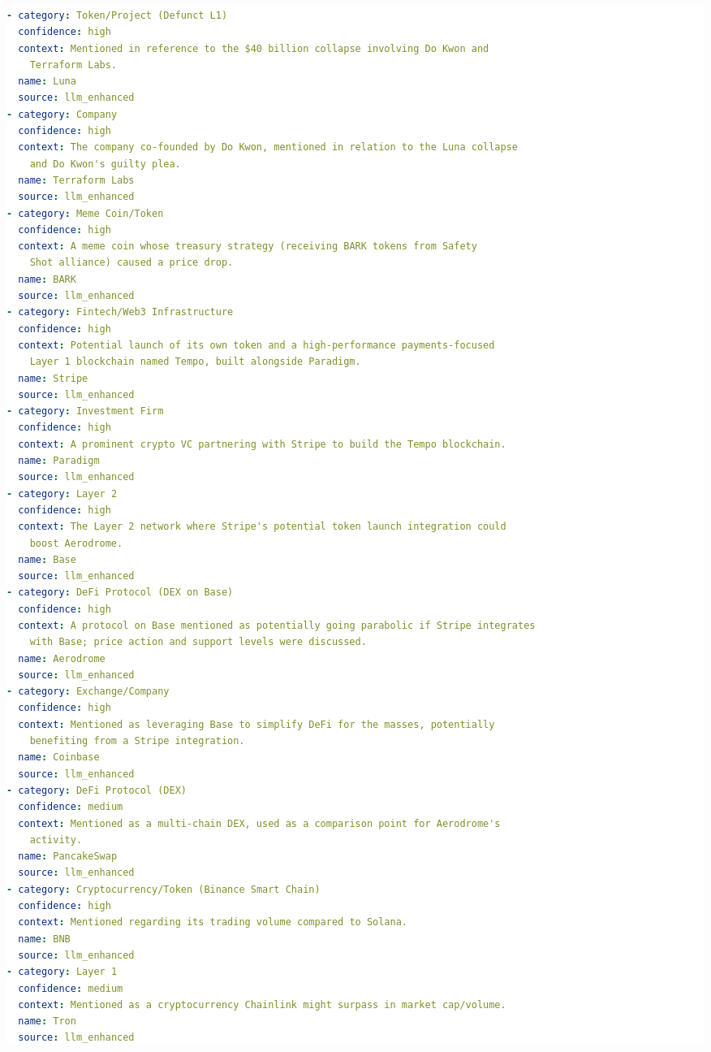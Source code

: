 ```yaml
- category: Token/Project (Defunct L1)
  confidence: high
  context: Mentioned in reference to the $40 billion collapse involving Do Kwon and
    Terraform Labs.
  name: Luna
  source: llm_enhanced
- category: Company
  confidence: high
  context: The company co-founded by Do Kwon, mentioned in relation to the Luna collapse
    and Do Kwon's guilty plea.
  name: Terraform Labs
  source: llm_enhanced
- category: Meme Coin/Token
  confidence: high
  context: A meme coin whose treasury strategy (receiving BARK tokens from Safety
    Shot alliance) caused a price drop.
  name: BARK
  source: llm_enhanced
- category: Fintech/Web3 Infrastructure
  confidence: high
  context: Potential launch of its own token and a high-performance payments-focused
    Layer 1 blockchain named Tempo, built alongside Paradigm.
  name: Stripe
  source: llm_enhanced
- category: Investment Firm
  confidence: high
  context: A prominent crypto VC partnering with Stripe to build the Tempo blockchain.
  name: Paradigm
  source: llm_enhanced
- category: Layer 2
  confidence: high
  context: The Layer 2 network where Stripe's potential token launch integration could
    boost Aerodrome.
  name: Base
  source: llm_enhanced
- category: DeFi Protocol (DEX on Base)
  confidence: high
  context: A protocol on Base mentioned as potentially going parabolic if Stripe integrates
    with Base; price action and support levels were discussed.
  name: Aerodrome
  source: llm_enhanced
- category: Exchange/Company
  confidence: high
  context: Mentioned as leveraging Base to simplify DeFi for the masses, potentially
    benefiting from a Stripe integration.
  name: Coinbase
  source: llm_enhanced
- category: DeFi Protocol (DEX)
  confidence: medium
  context: Mentioned as a multi-chain DEX, used as a comparison point for Aerodrome's
    activity.
  name: PancakeSwap
  source: llm_enhanced
- category: Cryptocurrency/Token (Binance Smart Chain)
  confidence: high
  context: Mentioned regarding its trading volume compared to Solana.
  name: BNB
  source: llm_enhanced
- category: Layer 1
  confidence: medium
  context: Mentioned as a cryptocurrency Chainlink might surpass in market cap/volume.
  name: Tron
  source: llm_enhanced
```